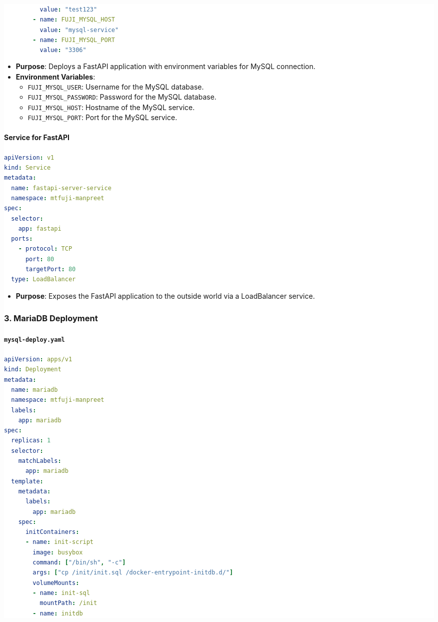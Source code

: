 ```yaml
          value: "test123"
        - name: FUJI_MYSQL_HOST
          value: "mysql-service"
        - name: FUJI_MYSQL_PORT
          value: "3306"
```

- **Purpose**: Deploys a FastAPI application with environment variables for MySQL connection.
- **Environment Variables**:
  - `FUJI_MYSQL_USER`: Username for the MySQL database.
  - `FUJI_MYSQL_PASSWORD`: Password for the MySQL database.
  - `FUJI_MYSQL_HOST`: Hostname of the MySQL service.
  - `FUJI_MYSQL_PORT`: Port for the MySQL service.

#### Service for FastAPI

```yaml
apiVersion: v1
kind: Service
metadata:
  name: fastapi-server-service
  namespace: mtfuji-manpreet
spec:
  selector:
    app: fastapi
  ports:
    - protocol: TCP
      port: 80
      targetPort: 80
  type: LoadBalancer
```

- **Purpose**: Exposes the FastAPI application to the outside world via a LoadBalancer service.

### 3. MariaDB Deployment

#### `mysql-deploy.yaml`

```yaml
apiVersion: apps/v1
kind: Deployment
metadata:
  name: mariadb
  namespace: mtfuji-manpreet
  labels:
    app: mariadb
spec:
  replicas: 1
  selector:
    matchLabels:
      app: mariadb
  template:
    metadata:
      labels:
        app: mariadb
    spec:
      initContainers:
      - name: init-script
        image: busybox
        command: ["/bin/sh", "-c"]
        args: ["cp /init/init.sql /docker-entrypoint-initdb.d/"]
        volumeMounts:
        - name: init-sql
          mountPath: /init
        - name: initdb
```
